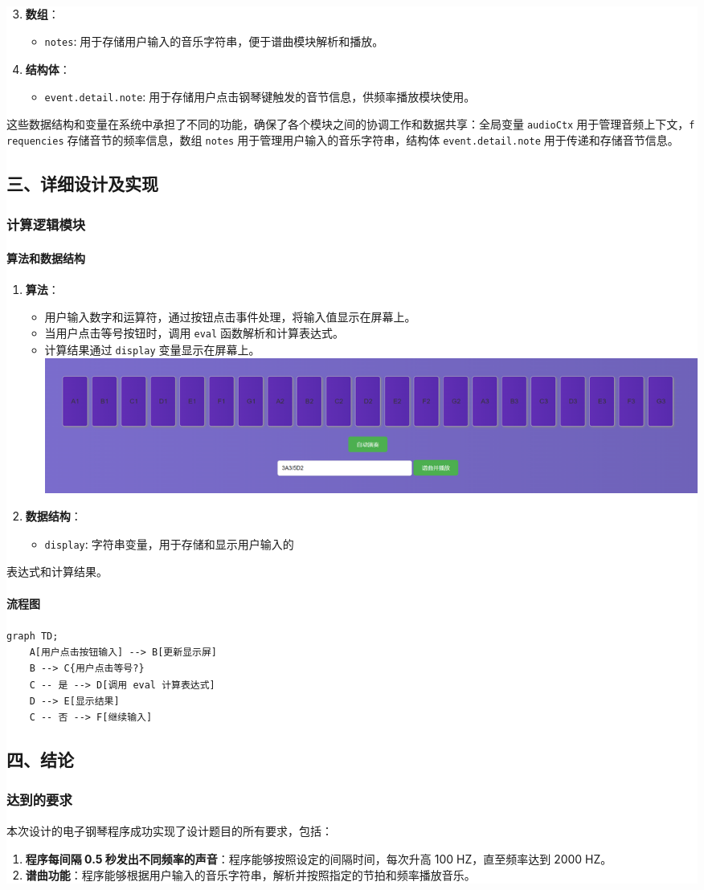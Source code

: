 3. **数组**：
   - `notes`: 用于存储用户输入的音乐字符串，便于谱曲模块解析和播放。

4. **结构体**：
   - `event.detail.note`: 用于存储用户点击钢琴键触发的音节信息，供频率播放模块使用。

这些数据结构和变量在系统中承担了不同的功能，确保了各个模块之间的协调工作和数据共享：全局变量 `audioCtx` 用于管理音频上下文，`frequencies` 存储音节的频率信息，数组 `notes` 用于管理用户输入的音乐字符串，结构体 `event.detail.note` 用于传递和存储音节信息。

## 三、详细设计及实现

### 计算逻辑模块

#### 算法和数据结构

1. **算法**：
   - 用户输入数字和运算符，通过按钮点击事件处理，将输入值显示在屏幕上。
   - 当用户点击等号按钮时，调用 `eval` 函数解析和计算表达式。
   - 计算结果通过 `display` 变量显示在屏幕上。
![运行抓图](./运行抓图.png)

2. **数据结构**：
   - `display`: 字符串变量，用于存储和显示用户输入的

表达式和计算结果。

#### 流程图

```mermaid
graph TD;
    A[用户点击按钮输入] --> B[更新显示屏]
    B --> C{用户点击等号?}
    C -- 是 --> D[调用 eval 计算表达式]
    D --> E[显示结果]
    C -- 否 --> F[继续输入]
```

## 四、结论

### 达到的要求

本次设计的电子钢琴程序成功实现了设计题目的所有要求，包括：

1. **程序每间隔 0.5 秒发出不同频率的声音**：程序能够按照设定的间隔时间，每次升高 100 HZ，直至频率达到 2000 HZ。
2. **谱曲功能**：程序能够根据用户输入的音乐字符串，解析并按照指定的节拍和频率播放音乐。
